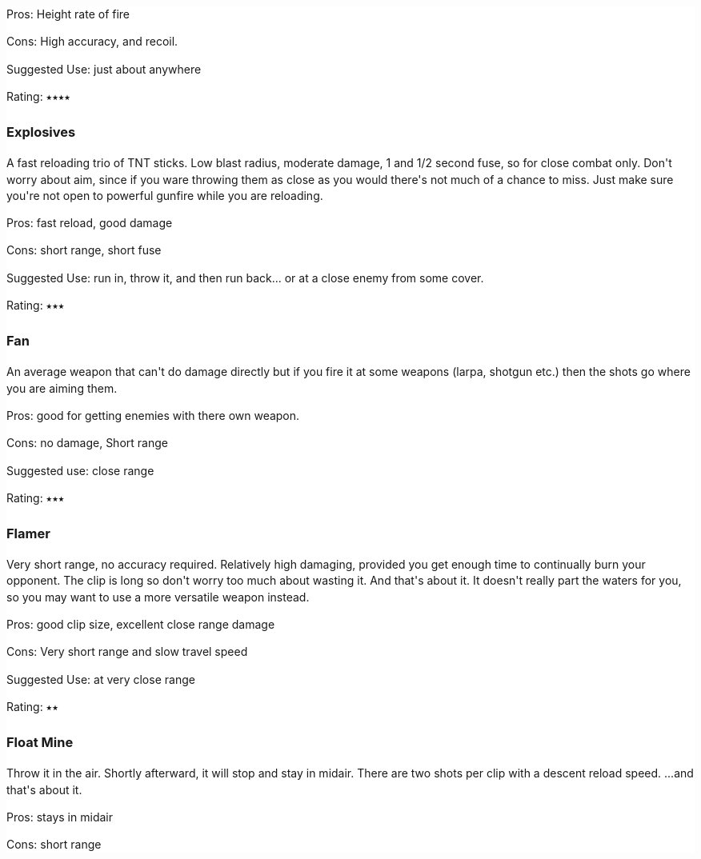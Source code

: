 Pros: Height rate of fire

Cons: High accuracy, and recoil.

Suggested Use: just about anywhere

Rating: ⭑⭑⭑⭑

### Explosives

A fast reloading trio of TNT sticks. Low blast radius, moderate damage, 1 and 1/2 second fuse, so for close combat only. Don't worry about aim, since if you ware throwing them as close as you would there's not much of a chance to miss. Just make sure you're not open to powerful gunfire while you are reloading.

Pros: fast reload, good damage

Cons: short range, short fuse

Suggested Use: run in, throw it, and then run back... or at a close enemy from some cover.

Rating: ⭑⭑⭑

### Fan

An average weapon that can't do damage directly but if you fire it at some weapons (larpa, shotgun etc.) then the shots go where you are aiming them.

Pros: good for getting enemies with there own weapon.

Cons: no damage, Short range

Suggested use: close range

Rating: ⭑⭑⭑

### Flamer

Very short range, no accuracy required. Relatively high damaging, provided you get enough time to continually burn your opponent. The clip is long so don't worry too much about wasting it. And that's about it. It doesn't really part the waters for you, so you may want to use a more versatile weapon instead.

Pros: good clip size, excellent close range damage

Cons: Very short range and slow travel speed

Suggested Use: at very close range

Rating: ⭑⭑

### Float Mine

Throw it in the air. Shortly afterward, it will stop and stay in midair. There are two shots per clip with a descent reload speed. ...and that's about it.

Pros: stays in midair

Cons: short range
